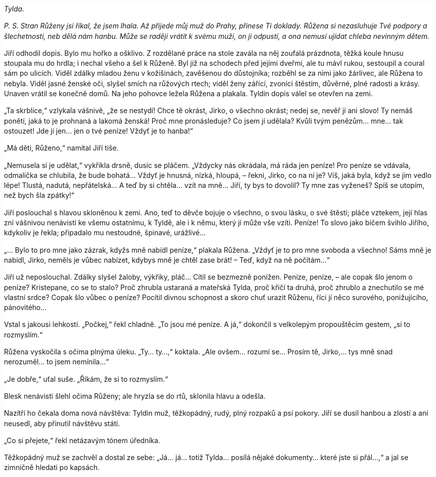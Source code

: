 _Tylda._

_P. S. Stran Růženy jsi říkal, že jsem lhala. Až přijede můj muž do Prahy, přinese Ti doklady. Růžena si nezasluhuje Tvé podpory a šlechetnosti, neb dělá nám hanbu. Může se raději vrátit k svému muži, on jí odpustí, a ona nemusí ujídat chleba nevinným dětem._

Jiří odhodil dopis. Bylo mu hořko a ošklivo. Z rozdělané práce na stole zavála na něj zoufalá prázdnota, těžká koule hnusu stoupala mu do hrdla; i nechal všeho a šel k Růženě. Byl již na schodech před jejími dveřmi, ale tu mávl rukou, sestoupil a coural sám po ulicích. Viděl zdálky mladou ženu v kožišinách, zavěšenou do důstojníka; rozběhl se za nimi jako žárlivec, ale Růžena to nebyla. Viděl jasné ženské oči, slyšel smích na růžových rtech; viděl ženy zářící, zvonící štěstím, důvěrné, plné radosti a krásy. Unaven vrátil se konečně domů. Na jeho pohovce ležela Růžena a plakala. Tyldin dopis válel se otevřen na zemi.

„Ta skrblice,“ vzlykala vášnivě, „že se nestydí! Chce tě okrást, Jirko, o všechno okrást; nedej se, nevěř jí ani slovo! Ty nemáš ponětí, jaká to je prohnaná a lakomá ženská! Proč mne pronásleduje? Co jsem jí udělala? Kvůli tvým penězům… mne… tak ostouzet! Jde jí jen… jen o tvé peníze! Vždyť je to hanba!“

„Má děti, Růženo,“ namítal Jiří tiše.

„Nemusela si je udělat,“ vykřikla drsně, dusíc se pláčem. „Vždycky nás okrádala, má ráda jen peníze! Pro peníze se vdávala, odmalička se chlubila, že bude bohatá… Vždyť je hnusná, nízká, hloupá, – řekni, Jirko, co na ní je? Víš, jaká byla, když se jim vedlo lépe! Tlustá, nadutá, nepřátelská… A teď by si chtěla… vzít na mně… Jiří, ty bys to dovolil? Ty mne zas vyženeš? Spíš se utopím, než bych šla zpátky!“

Jiří poslouchal s hlavou skloněnou k zemi. Ano, teď to děvče bojuje o všechno, o svou lásku, o své štěstí; pláče vztekem, její hlas zní vášnivou nenávistí ke všemu ostatnímu, k Tyldě, ale i k němu, který jí může vše vzíti. Peníze! To slovo jako bičem švihlo Jiřího, kdykoliv je řekla; připadalo mu nestoudné, špinavé, urážlivé…

„… Bylo to pro mne jako zázrak, kdyžs mně nabídl peníze,“ plakala Růžena. „Vždyť je to pro mne svoboda a všechno! Sáms mně je nabídl, Jirko, neměls je vůbec nabízet, kdybys mně je chtěl zase brát! – Teď, když na ně počítám…“

Jiří už neposlouchal. Zdálky slyšel žaloby, výkřiky, pláč… Cítil se bezmezně ponížen. Peníze, peníze, – ale copak šlo jenom o peníze? Kristepane, co se to stalo? Proč zhrubla ustaraná a mateřská Tylda, proč křičí ta druhá, proč zhrublo a znechutilo se mé vlastní srdce? Copak šlo vůbec o peníze? Pocítil divnou schopnost a skoro chuť urazit Růženu, říci jí něco surového, ponižujícího, pánovitého…

Vstal s jakousi lehkostí. „Počkej,“ řekl chladně. „To jsou mé peníze. A já,“ dokončil s velkolepým propouštěcím gestem, „si to rozmyslím.“

Růžena vyskočila s očima plnýma úleku. „Ty… ty…,“ koktala. „Ale ovšem… rozumí se… Prosím tě, Jirko,… tys mně snad nerozuměl… to jsem nemínila…“

„Je dobře,“ uťal suše. „Říkám, že si to rozmyslím.“

Blesk nenávisti šlehl očima Růženy; ale hryzla se do rtů, sklonila hlavu a odešla.

Nazítří ho čekala doma nová návštěva: Tyldin muž, těžkopádný, rudý, plný rozpaků a psí pokory. Jiří se dusil hanbou a zlostí a ani neusedl, aby přinutil návštěvu státi.

„Co si přejete,“ řekl netázavým tónem úředníka.

Těžkopádný muž se zachvěl a dostal ze sebe: „Já… já… totiž Tylda… posílá nějaké dokumenty… které jste si přál…,“ a jal se zimničně hledati po kapsách.
